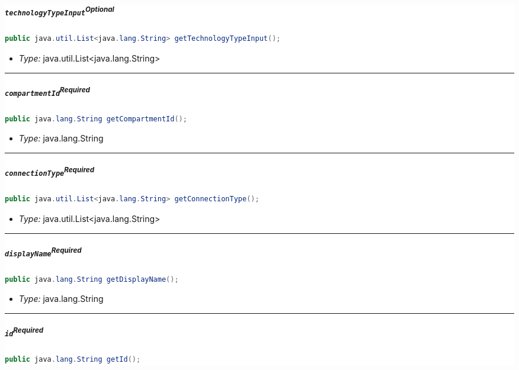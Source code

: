 
##### `technologyTypeInput`<sup>Optional</sup> <a name="technologyTypeInput" id="rhizo-co-terraform-provider-oci.dataOciDatabaseMigrationConnections.DataOciDatabaseMigrationConnections.property.technologyTypeInput"></a>

```java
public java.util.List<java.lang.String> getTechnologyTypeInput();
```

- *Type:* java.util.List<java.lang.String>

---

##### `compartmentId`<sup>Required</sup> <a name="compartmentId" id="rhizo-co-terraform-provider-oci.dataOciDatabaseMigrationConnections.DataOciDatabaseMigrationConnections.property.compartmentId"></a>

```java
public java.lang.String getCompartmentId();
```

- *Type:* java.lang.String

---

##### `connectionType`<sup>Required</sup> <a name="connectionType" id="rhizo-co-terraform-provider-oci.dataOciDatabaseMigrationConnections.DataOciDatabaseMigrationConnections.property.connectionType"></a>

```java
public java.util.List<java.lang.String> getConnectionType();
```

- *Type:* java.util.List<java.lang.String>

---

##### `displayName`<sup>Required</sup> <a name="displayName" id="rhizo-co-terraform-provider-oci.dataOciDatabaseMigrationConnections.DataOciDatabaseMigrationConnections.property.displayName"></a>

```java
public java.lang.String getDisplayName();
```

- *Type:* java.lang.String

---

##### `id`<sup>Required</sup> <a name="id" id="rhizo-co-terraform-provider-oci.dataOciDatabaseMigrationConnections.DataOciDatabaseMigrationConnections.property.id"></a>

```java
public java.lang.String getId();
```
